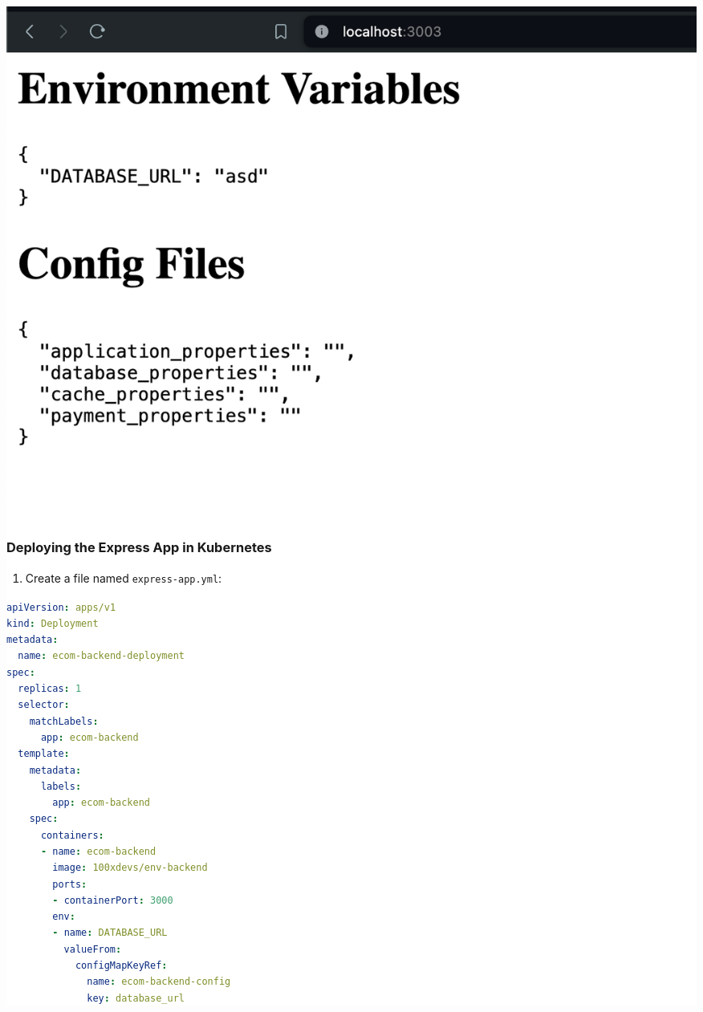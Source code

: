 ![Untitled](Assets/Untitled%2013.png)

### Deploying the Express App in Kubernetes

1. Create a file named `express-app.yml`:

```yaml
apiVersion: apps/v1
kind: Deployment
metadata:
  name: ecom-backend-deployment
spec:
  replicas: 1
  selector:
    matchLabels:
      app: ecom-backend
  template:
    metadata:
      labels:
        app: ecom-backend
    spec:
      containers:
      - name: ecom-backend
        image: 100xdevs/env-backend
        ports:
        - containerPort: 3000
        env:
        - name: DATABASE_URL
          valueFrom:
            configMapKeyRef:
              name: ecom-backend-config
              key: database_url
```
